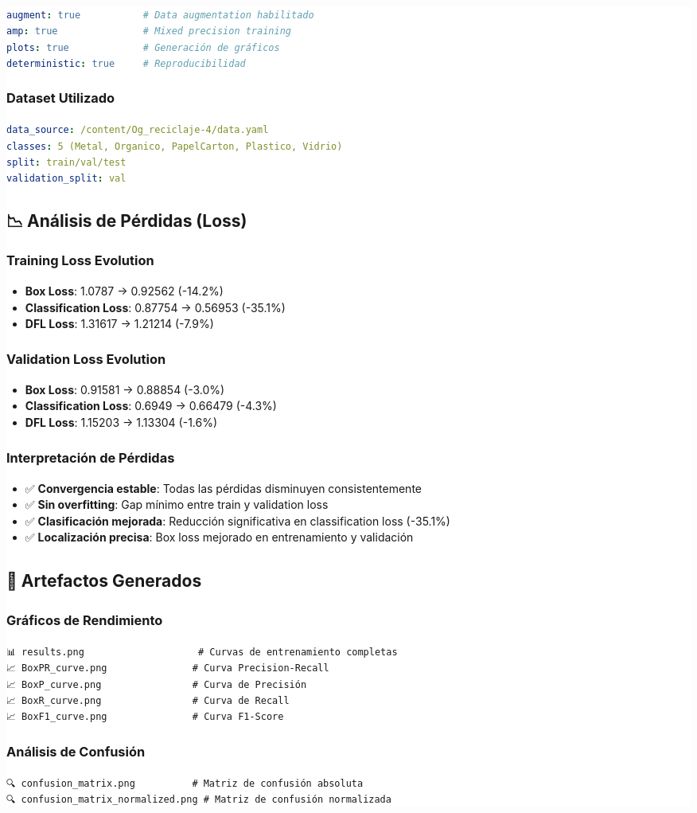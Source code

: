 ```yaml
augment: true           # Data augmentation habilitado
amp: true               # Mixed precision training
plots: true             # Generación de gráficos
deterministic: true     # Reproducibilidad
```

### **Dataset Utilizado**
```yaml
data_source: /content/Og_reciclaje-4/data.yaml
classes: 5 (Metal, Organico, PapelCarton, Plastico, Vidrio)
split: train/val/test
validation_split: val
```

## 📉 Análisis de Pérdidas (Loss)

### **Training Loss Evolution**
- **Box Loss**: 1.0787 → 0.92562 (-14.2%)
- **Classification Loss**: 0.87754 → 0.56953 (-35.1%)
- **DFL Loss**: 1.31617 → 1.21214 (-7.9%)

### **Validation Loss Evolution**
- **Box Loss**: 0.91581 → 0.88854 (-3.0%)
- **Classification Loss**: 0.6949 → 0.66479 (-4.3%)
- **DFL Loss**: 1.15203 → 1.13304 (-1.6%)

### **Interpretación de Pérdidas**
- ✅ **Convergencia estable**: Todas las pérdidas disminuyen consistentemente
- ✅ **Sin overfitting**: Gap mínimo entre train y validation loss
- ✅ **Clasificación mejorada**: Reducción significativa en classification loss (-35.1%)
- ✅ **Localización precisa**: Box loss mejorado en entrenamiento y validación

## 🎨 Artefactos Generados

### **Gráficos de Rendimiento**
```
📊 results.png                    # Curvas de entrenamiento completas
📈 BoxPR_curve.png               # Curva Precision-Recall
📈 BoxP_curve.png                # Curva de Precisión
📈 BoxR_curve.png                # Curva de Recall  
📈 BoxF1_curve.png               # Curva F1-Score
```

### **Análisis de Confusión**
```
🔍 confusion_matrix.png          # Matriz de confusión absoluta
🔍 confusion_matrix_normalized.png # Matriz de confusión normalizada
```
